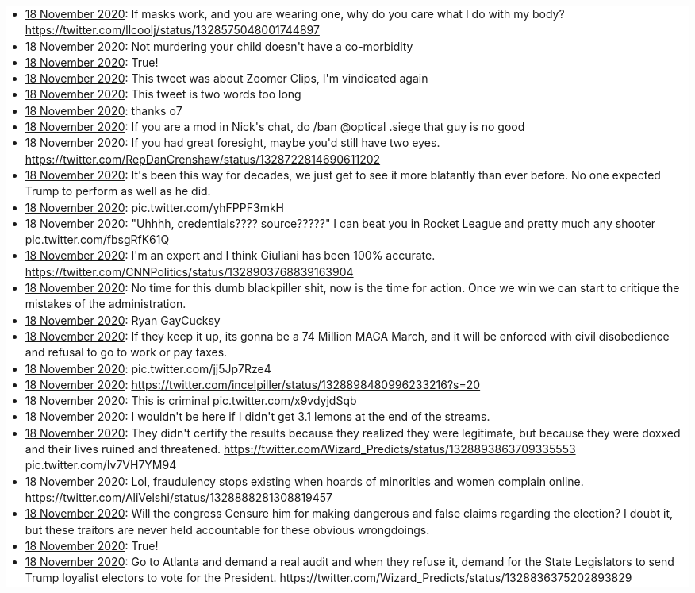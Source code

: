 * [18 November 2020](https://web.archive.org/web/20201118050318/https://twitter.com/incelpiller/status/1328926449160556544): If masks work, and you are wearing one, why do you care what I do with my body? https://twitter.com/llcoolj/status/1328575048001744897 
* [18 November 2020](https://web.archive.org/web/20201118050324/https://twitter.com/incelpiller/status/1328925431190466560): Not murdering your child doesn't have a co-morbidity 
* [18 November 2020](https://web.archive.org/web/20201118045931/https://twitter.com/incelpiller/status/1328925186054369282): True! 
* [18 November 2020](https://web.archive.org/web/20201118043914/https://twitter.com/incelpiller/status/1328920517743697920): This tweet was about Zoomer Clips, I'm vindicated again 
* [18 November 2020](https://web.archive.org/web/20201118043519/https://twitter.com/incelpiller/status/1328918546068480002): This tweet is two words too long 
* [18 November 2020](https://web.archive.org/web/20201118042336/https://twitter.com/incelpiller/status/1328916684359553025): thanks o7 
* [18 November 2020](https://web.archive.org/web/20201118042440/https://twitter.com/incelpiller/status/1328916418491002880): If you are a mod in Nick's chat, do /ban  @optical .siege  that guy is no good 
* [18 November 2020](https://web.archive.org/web/20201118040156/https://twitter.com/incelpiller/status/1328911067129450496): If you had great foresight, maybe you'd still have two eyes. https://twitter.com/RepDanCrenshaw/status/1328722814690611202 
* [18 November 2020](https://web.archive.org/web/20201118040139/https://twitter.com/incelpiller/status/1328910029366456320): It's been this way for decades, we just get to see it more blatantly than ever before. No one expected Trump to perform as well as he did. 
* [18 November 2020](https://web.archive.org/web/20201118035353/https://twitter.com/incelpiller/status/1328908790423564288): pic.twitter.com/yhFPPF3mkH 
* [18 November 2020](https://web.archive.org/web/20201118035353/https://twitter.com/incelpiller/status/1328908790423564288): "Uhhhh, credentials???? source?????"  I can beat you in Rocket League and pretty much any shooter pic.twitter.com/fbsgRfK61Q 
* [18 November 2020](https://web.archive.org/web/20201118034732/https://twitter.com/incelpiller/status/1328907532891541504): I'm an expert and I think Giuliani has been 100% accurate. https://twitter.com/CNNPolitics/status/1328903768839163904 
* [18 November 2020](https://web.archive.org/web/20201118034034/https://twitter.com/incelpiller/status/1328905305627963392): No time for this dumb blackpiller shit, now is the time for action. Once we win we can start to critique the mistakes of the administration. 
* [18 November 2020](https://web.archive.org/web/20201118033759/https://twitter.com/incelpiller/status/1328904730693742593): Ryan GayCucksy 
* [18 November 2020](https://web.archive.org/web/20201118033544/https://twitter.com/incelpiller/status/1328904512917082113): If they keep it up, its gonna be a 74 Million MAGA March, and it will be enforced with civil disobedience and refusal to go to work or pay taxes. 
* [18 November 2020](https://web.archive.org/web/20201118033456/https://twitter.com/incelpiller/status/1328904178165575682): pic.twitter.com/jj5Jp7Rze4 
* [18 November 2020](https://web.archive.org/web/20201118031709/https://twitter.com/incelpiller/status/1328899908380876803): https://twitter.com/incelpiller/status/1328898480996233216?s=20 
* [18 November 2020](https://web.archive.org/web/20201118031608/https://twitter.com/incelpiller/status/1328898480996233216): This is criminal pic.twitter.com/x9vdyjdSqb 
* [18 November 2020](https://web.archive.org/web/20201118031535/https://twitter.com/incelpiller/status/1328898831384256512): I wouldn't be here if I didn't get 3.1 lemons at the end of the streams. 
* [18 November 2020](https://web.archive.org/web/20201118031608/https://twitter.com/incelpiller/status/1328898480996233216): They didn't certify the results because they realized they were legitimate, but because they were doxxed and their lives ruined and threatened.  https://twitter.com/Wizard_Predicts/status/1328893863709335553  pic.twitter.com/Iv7VH7YM94 
* [18 November 2020](https://web.archive.org/web/20201118024311/https://twitter.com/incelpiller/status/1328890743080046593): Lol, fraudulency stops existing when hoards of minorities and women complain online. https://twitter.com/AliVelshi/status/1328888281308819457 
* [18 November 2020](https://web.archive.org/web/20201118020356/https://twitter.com/incelpiller/status/1328881543687888903): Will the congress Censure him for making dangerous and false claims regarding the election? I doubt it, but these traitors are never held accountable for these obvious wrongdoings. 
* [18 November 2020](https://web.archive.org/web/20201118015123/https://twitter.com/incelpiller/status/1328878327118127107): True! 
* [18 November 2020](https://web.archive.org/web/20201118014509/https://twitter.com/incelpiller/status/1328876779948437506): Go to Atlanta and demand a real audit and when they refuse it, demand for the State Legislators to send Trump loyalist electors to vote for the President. https://twitter.com/Wizard_Predicts/status/1328836375202893829 